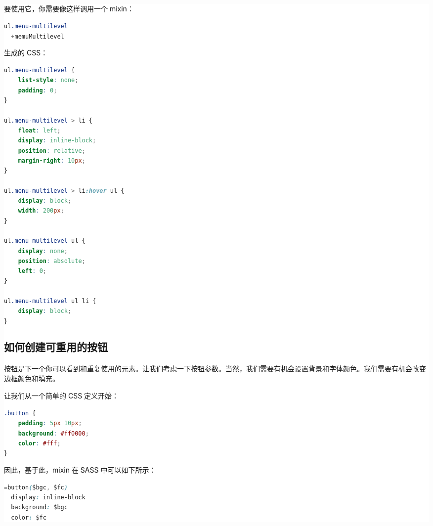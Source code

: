要使用它，你需要像这样调用一个 mixin：

```css
ul.menu-multilevel
  +memuMultilevel
```

生成的 CSS：

```css
ul.menu-multilevel {
    list-style: none;
    padding: 0;
}

ul.menu-multilevel > li {
    float: left;
    display: inline-block;
    position: relative;
    margin-right: 10px;
}

ul.menu-multilevel > li:hover ul {
    display: block;
    width: 200px;
}

ul.menu-multilevel ul {
    display: none;
    position: absolute;
    left: 0;
}

ul.menu-multilevel ul li {
    display: block;
}
```

## 如何创建可重用的按钮

按钮是下一个你可以看到和重复使用的元素。让我们考虑一下按钮参数。当然，我们需要有机会设置背景和字体颜色。我们需要有机会改变边框颜色和填充。

让我们从一个简单的 CSS 定义开始：

```css
.button {
    padding: 5px 10px;
    background: #ff0000;
    color: #fff;
}
```

因此，基于此，mixin 在 SASS 中可以如下所示：

```css
=button($bgc, $fc)
  display: inline-block
  background: $bgc
  color: $fc
```
